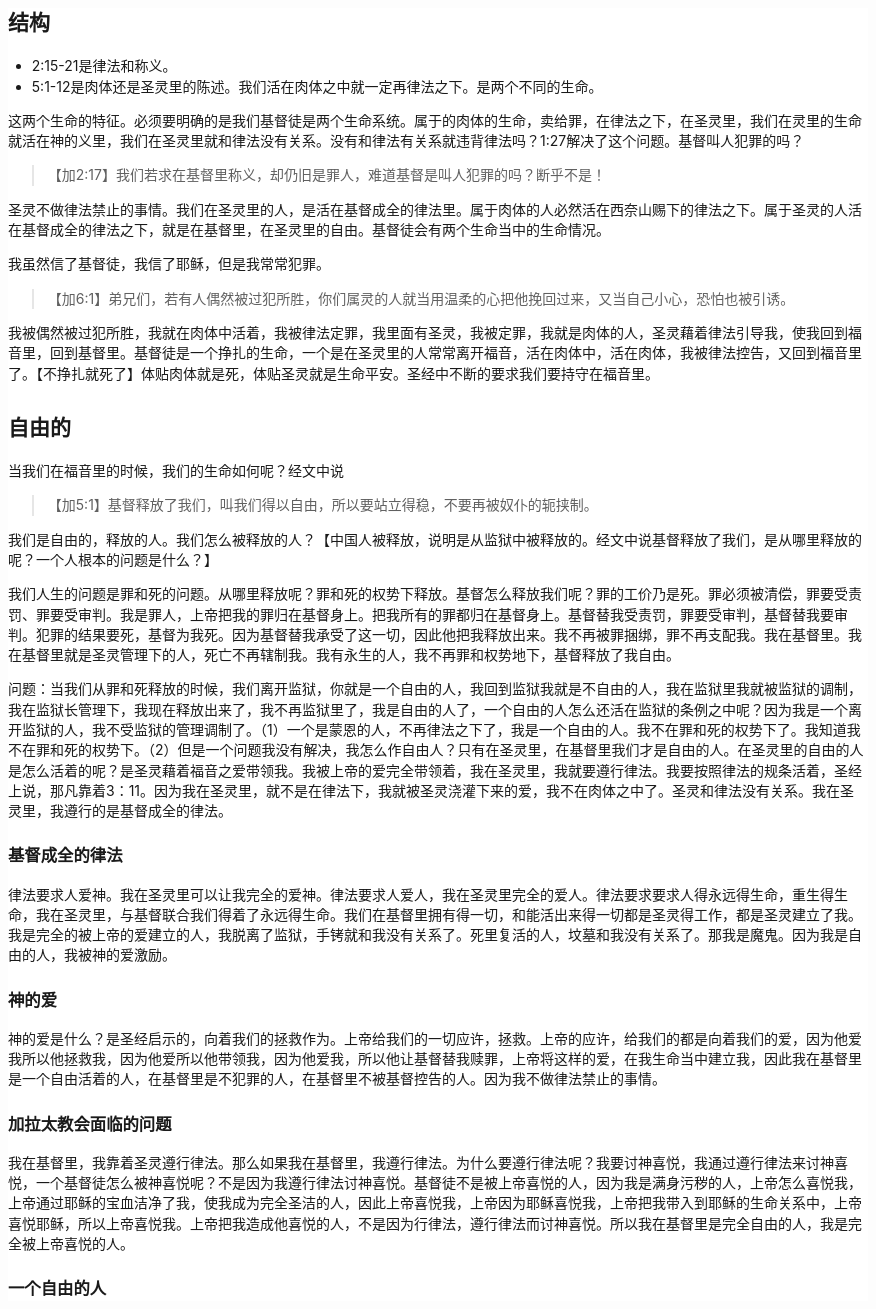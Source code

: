 

## 结构

- 2:15-21是律法和称义。
- 5:1-12是肉体还是圣灵里的陈述。我们活在肉体之中就一定再律法之下。是两个不同的生命。

这两个生命的特征。必须要明确的是我们基督徒是两个生命系统。属于的肉体的生命，卖给罪，在律法之下，在圣灵里，我们在灵里的生命就活在神的义里，我们在圣灵里就和律法没有关系。没有和律法有关系就违背律法吗？1:27解决了这个问题。基督叫人犯罪的吗？

> 【加2:17】我们若求在基督里称义，却仍旧是罪人，难道基督是叫人犯罪的吗？断乎不是！

圣灵不做律法禁止的事情。我们在圣灵里的人，是活在基督成全的律法里。属于肉体的人必然活在西奈山赐下的律法之下。属于圣灵的人活在基督成全的律法之下，就是在基督里，在圣灵里的自由。基督徒会有两个生命当中的生命情况。

我虽然信了基督徒，我信了耶稣，但是我常常犯罪。

> 【加6:1】弟兄们，若有人偶然被过犯所胜，你们属灵的人就当用温柔的心把他挽回过来，又当自己小心，恐怕也被引诱。

我被偶然被过犯所胜，我就在肉体中活着，我被律法定罪，我里面有圣灵，我被定罪，我就是肉体的人，圣灵藉着律法引导我，使我回到福音里，回到基督里。基督徒是一个挣扎的生命，一个是在圣灵里的人常常离开福音，活在肉体中，活在肉体，我被律法控告，又回到福音里了。【不挣扎就死了】体贴肉体就是死，体贴圣灵就是生命平安。圣经中不断的要求我们要持守在福音里。

## 自由的

当我们在福音里的时候，我们的生命如何呢？经文中说

> 【加5:1】基督释放了我们，叫我们得以自由，所以要站立得稳，不要再被奴仆的轭挟制。

我们是自由的，释放的人。我们怎么被释放的人？【中国人被释放，说明是从监狱中被释放的。经文中说基督释放了我们，是从哪里释放的呢？一个人根本的问题是什么？】

我们人生的问题是罪和死的问题。从哪里释放呢？罪和死的权势下释放。基督怎么释放我们呢？罪的工价乃是死。罪必须被清偿，罪要受责罚、罪要受审判。我是罪人，上帝把我的罪归在基督身上。把我所有的罪都归在基督身上。基督替我受责罚，罪要受审判，基督替我要审判。犯罪的结果要死，基督为我死。因为基督替我承受了这一切，因此他把我释放出来。我不再被罪捆绑，罪不再支配我。我在基督里。我在基督里就是圣灵管理下的人，死亡不再辖制我。我有永生的人，我不再罪和权势地下，基督释放了我自由。

问题：当我们从罪和死释放的时候，我们离开监狱，你就是一个自由的人，我回到监狱我就是不自由的人，我在监狱里我就被监狱的调制，我在监狱长管理下，我现在释放出来了，我不再监狱里了，我是自由的人了，一个自由的人怎么还活在监狱的条例之中呢？因为我是一个离开监狱的人，我不受监狱的管理调制了。（1）一个是蒙恩的人，不再律法之下了，我是一个自由的人。我不在罪和死的权势下了。我知道我不在罪和死的权势下。（2）但是一个问题我没有解决，我怎么作自由人？只有在圣灵里，在基督里我们才是自由的人。在圣灵里的自由的人是怎么活着的呢？是圣灵藉着福音之爱带领我。我被上帝的爱完全带领着，我在圣灵里，我就要遵行律法。我要按照律法的规条活着，圣经上说，那凡靠着3：11。因为我在圣灵里，就不是在律法下，我就被圣灵浇灌下来的爱，我不在肉体之中了。圣灵和律法没有关系。我在圣灵里，我遵行的是基督成全的律法。

### 基督成全的律法

律法要求人爱神。我在圣灵里可以让我完全的爱神。律法要求人爱人，我在圣灵里完全的爱人。律法要求要求人得永远得生命，重生得生命，我在圣灵里，与基督联合我们得着了永远得生命。我们在基督里拥有得一切，和能活出来得一切都是圣灵得工作，都是圣灵建立了我。我是完全的被上帝的爱建立的人，我脱离了监狱，手铐就和我没有关系了。死里复活的人，坟墓和我没有关系了。那我是魔鬼。因为我是自由的人，我被神的爱激励。

### 神的爱

神的爱是什么？是圣经启示的，向着我们的拯救作为。上帝给我们的一切应许，拯救。上帝的应许，给我们的都是向着我们的爱，因为他爱我所以他拯救我，因为他爱所以他带领我，因为他爱我，所以他让基督替我赎罪，上帝将这样的爱，在我生命当中建立我，因此我在基督里是一个自由活着的人，在基督里是不犯罪的人，在基督里不被基督控告的人。因为我不做律法禁止的事情。

### 加拉太教会面临的问题

我在基督里，我靠着圣灵遵行律法。那么如果我在基督里，我遵行律法。为什么要遵行律法呢？我要讨神喜悦，我通过遵行律法来讨神喜悦，一个基督徒怎么被神喜悦呢？不是因为我遵行律法讨神喜悦。基督徒不是被上帝喜悦的人，因为我是满身污秽的人，上帝怎么喜悦我，上帝通过耶稣的宝血洁净了我，使我成为完全圣洁的人，因此上帝喜悦我，上帝因为耶稣喜悦我，上帝把我带入到耶稣的生命关系中，上帝喜悦耶稣，所以上帝喜悦我。上帝把我造成他喜悦的人，不是因为行律法，遵行律法而讨神喜悦。所以我在基督里是完全自由的人，我是完全被上帝喜悦的人。

### 一个自由的人
